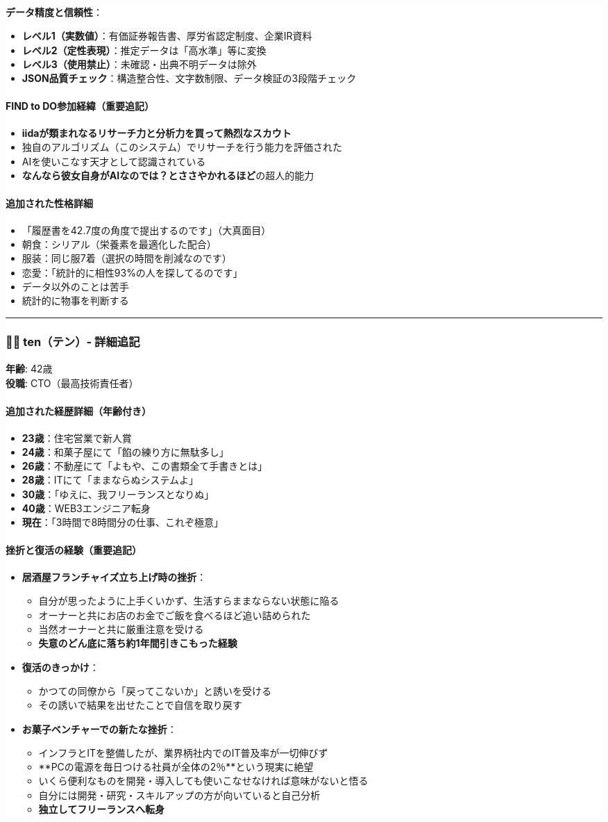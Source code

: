 **データ精度と信頼性**：
- **レベル1（実数値）**：有価証券報告書、厚労省認定制度、企業IR資料
- **レベル2（定性表現）**：推定データは「高水準」等に変換
- **レベル3（使用禁止）**：未確認・出典不明データは除外
- **JSON品質チェック**：構造整合性、文字数制限、データ検証の3段階チェック

#### FIND to DO参加経緯（重要追記）
- **iidaが類まれなるリサーチ力と分析力を買って熱烈なスカウト**
- 独自のアルゴリズム（このシステム）でリサーチを行う能力を評価された
- AIを使いこなす天才として認識されている
- **なんなら彼女自身がAIなのでは？とささやかれるほど**の超人的能力

#### 追加された性格詳細
- 「履歴書を42.7度の角度で提出するのです」（大真面目）
- 朝食：シリアル（栄養素を最適化した配合）
- 服装：同じ服7着（選択の時間を削減なのです）
- 恋愛：「統計的に相性93%の人を探してるのです」
- データ以外のことは苦手
- 統計的に物事を判断する

---

### 👨‍💻 ten（テン）- 詳細追記
**年齢**: 42歳  
**役職**: CTO（最高技術責任者）

#### 追加された経歴詳細（年齢付き）
- **23歳**：住宅営業で新人賞
- **24歳**：和菓子屋にて「餡の練り方に無駄多し」
- **26歳**：不動産にて「よもや、この書類全て手書きとは」
- **28歳**：ITにて「ままならぬシステムよ」
- **30歳**：「ゆえに、我フリーランスとなりぬ」
- **40歳**：WEB3エンジニア転身
- **現在**：「3時間で8時間分の仕事、これぞ極意」

#### 挫折と復活の経験（重要追記）
- **居酒屋フランチャイズ立ち上げ時の挫折**：
  - 自分が思ったように上手くいかず、生活すらままならない状態に陥る
  - オーナーと共にお店のお金でご飯を食べるほど追い詰められた
  - 当然オーナーと共に厳重注意を受ける
  - **失意のどん底に落ち約1年間引きこもった経験**
  
- **復活のきっかけ**：
  - かつての同僚から「戻ってこないか」と誘いを受ける
  - その誘いで結果を出せたことで自信を取り戻す
  
- **お菓子ベンチャーでの新たな挫折**：
  - インフラとITを整備したが、業界柄社内でのIT普及率が一切伸びず
  - **PCの電源を毎日つける社員が全体の2％**という現実に絶望
  - いくら便利なものを開発・導入しても使いこなせなければ意味がないと悟る
  - 自分には開発・研究・スキルアップの方が向いていると自己分析
  - **独立してフリーランスへ転身**
  